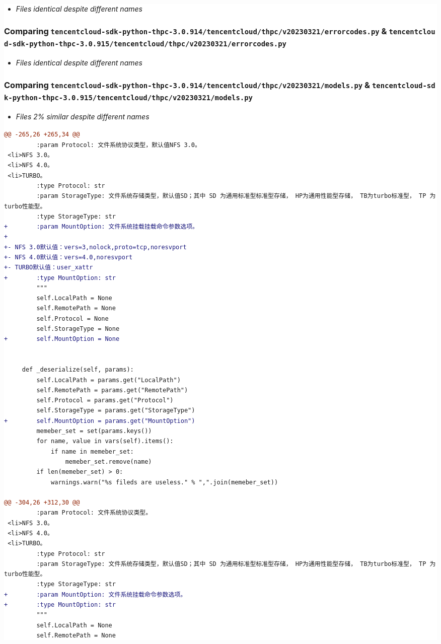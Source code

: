  * *Files identical despite different names*

### Comparing `tencentcloud-sdk-python-thpc-3.0.914/tencentcloud/thpc/v20230321/errorcodes.py` & `tencentcloud-sdk-python-thpc-3.0.915/tencentcloud/thpc/v20230321/errorcodes.py`

 * *Files identical despite different names*

### Comparing `tencentcloud-sdk-python-thpc-3.0.914/tencentcloud/thpc/v20230321/models.py` & `tencentcloud-sdk-python-thpc-3.0.915/tencentcloud/thpc/v20230321/models.py`

 * *Files 2% similar despite different names*

```diff
@@ -265,26 +265,34 @@
         :param Protocol: 文件系统协议类型，默认值NFS 3.0。
 <li>NFS 3.0。
 <li>NFS 4.0。
 <li>TURBO。
         :type Protocol: str
         :param StorageType: 文件系统存储类型，默认值SD；其中 SD 为通用标准型标准型存储， HP为通用性能型存储， TB为turbo标准型， TP 为turbo性能型。
         :type StorageType: str
+        :param MountOption: 文件系统挂载挂载命令参数选项。
+
+- NFS 3.0默认值：vers=3,nolock,proto=tcp,noresvport
+- NFS 4.0默认值：vers=4.0,noresvport
+- TURBO默认值：user_xattr
+        :type MountOption: str
         """
         self.LocalPath = None
         self.RemotePath = None
         self.Protocol = None
         self.StorageType = None
+        self.MountOption = None
 
 
     def _deserialize(self, params):
         self.LocalPath = params.get("LocalPath")
         self.RemotePath = params.get("RemotePath")
         self.Protocol = params.get("Protocol")
         self.StorageType = params.get("StorageType")
+        self.MountOption = params.get("MountOption")
         memeber_set = set(params.keys())
         for name, value in vars(self).items():
             if name in memeber_set:
                 memeber_set.remove(name)
         if len(memeber_set) > 0:
             warnings.warn("%s fileds are useless." % ",".join(memeber_set))
         
@@ -304,26 +312,30 @@
         :param Protocol: 文件系统协议类型。
 <li>NFS 3.0。
 <li>NFS 4.0。
 <li>TURBO。
         :type Protocol: str
         :param StorageType: 文件系统存储类型，默认值SD；其中 SD 为通用标准型标准型存储， HP为通用性能型存储， TB为turbo标准型， TP 为turbo性能型。
         :type StorageType: str
+        :param MountOption: 文件系统挂载命令参数选项。
+        :type MountOption: str
         """
         self.LocalPath = None
         self.RemotePath = None
```